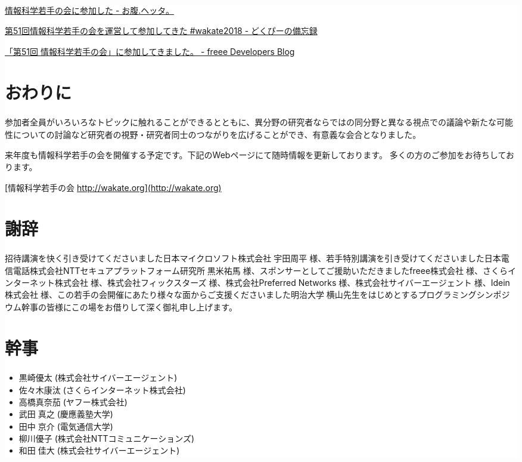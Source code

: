 [情報科学若手の会に参加した - お腹.ヘッタ。](http://takeio.hatenablog.com/entry/2018/10/09/031159)

[第51回情報科学若手の会を運営して参加してきた #wakate2018 - どくぴーの備忘録](http://e10dokup.hateblo.jp/entry/2018/10/14/003549)

[「第51回 情報科学若手の会」に参加してきました。 - freee Developers Blog](https://developers.freee.co.jp/entry/wakate2018-report)

# おわりに

参加者全員がいろいろなトピックに触れることができるとともに、異分野の研究者ならではの同分野と異なる視点での議論や新たな可能性についての討論など研究者の視野・研究者同士のつながりを広げることができ、有意義な会合となりました。

来年度も情報科学若手の会を開催する予定です。下記のWebページにて随時情報を更新しております。 多くの方のご参加をお待ちしております。

[情報科学若手の会 http://wakate.org](http://wakate.org)

# 謝辞

招待講演を快く引き受けてくださいました日本マイクロソフト株式会社 宇田周平 様、若手特別講演を引き受けてくださいました日本電信電話株式会社NTTセキュアプラットフォーム研究所 黒米祐馬 様、スポンサーとしてご援助いただきましたfreee株式会社 様、さくらインターネット株式会社 様、株式会社フィックスターズ 様、株式会社Preferred Networks 様、株式会社サイバーエージェント 様、Idein株式会社 様、この若手の会開催にあたり様々な面からご支援くださいました明治大学 横山先生をはじめとするプログラミングシンポジウム幹事の皆様にこの場をお借りして深く御礼申し上げます。

# 幹事

- 黒崎優太 (株式会社サイバーエージェント)
- 佐々木康汰 (さくらインターネット株式会社)
- 高橋真奈茄 (ヤフー株式会社)
- 武田 真之 (慶應義塾大学)
- 田中 京介 (電気通信大学)
- 柳川優子 (株式会社NTTコミュニケーションズ)
- 和田 佳大 (株式会社サイバーエージェント)

[51th]: assets/images/51th_general_group.jpg
